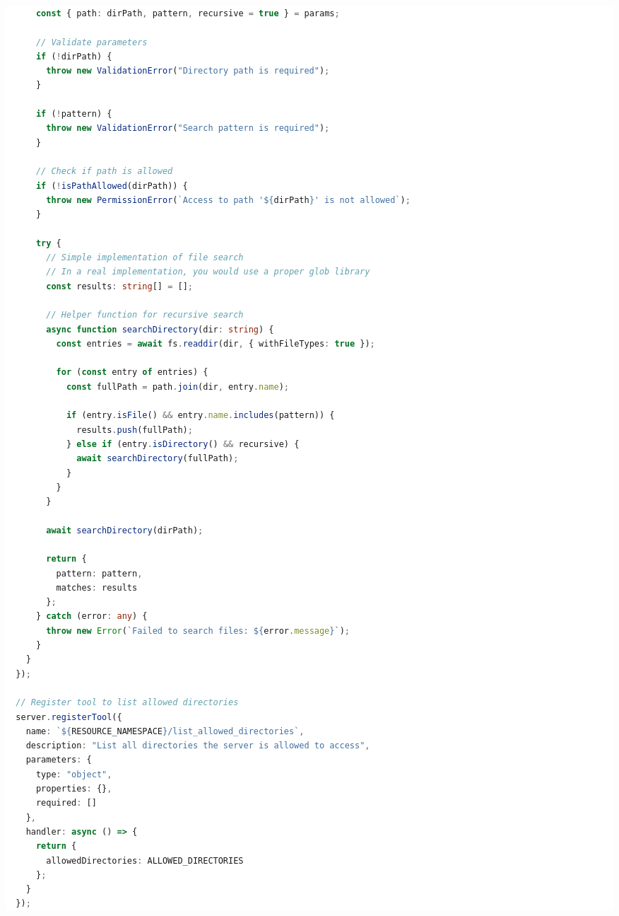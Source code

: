 ```typescript
      const { path: dirPath, pattern, recursive = true } = params;
      
      // Validate parameters
      if (!dirPath) {
        throw new ValidationError("Directory path is required");
      }
      
      if (!pattern) {
        throw new ValidationError("Search pattern is required");
      }
      
      // Check if path is allowed
      if (!isPathAllowed(dirPath)) {
        throw new PermissionError(`Access to path '${dirPath}' is not allowed`);
      }
      
      try {
        // Simple implementation of file search
        // In a real implementation, you would use a proper glob library
        const results: string[] = [];
        
        // Helper function for recursive search
        async function searchDirectory(dir: string) {
          const entries = await fs.readdir(dir, { withFileTypes: true });
          
          for (const entry of entries) {
            const fullPath = path.join(dir, entry.name);
            
            if (entry.isFile() && entry.name.includes(pattern)) {
              results.push(fullPath);
            } else if (entry.isDirectory() && recursive) {
              await searchDirectory(fullPath);
            }
          }
        }
        
        await searchDirectory(dirPath);
        
        return {
          pattern: pattern,
          matches: results
        };
      } catch (error: any) {
        throw new Error(`Failed to search files: ${error.message}`);
      }
    }
  });
  
  // Register tool to list allowed directories
  server.registerTool({
    name: `${RESOURCE_NAMESPACE}/list_allowed_directories`,
    description: "List all directories the server is allowed to access",
    parameters: {
      type: "object",
      properties: {},
      required: []
    },
    handler: async () => {
      return {
        allowedDirectories: ALLOWED_DIRECTORIES
      };
    }
  });
```